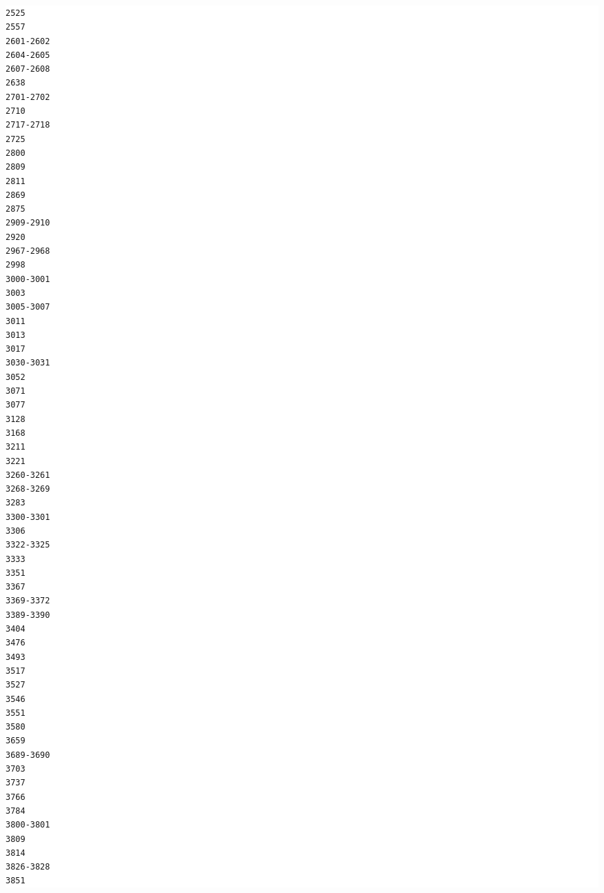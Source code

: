 ```
2525
2557
2601-2602
2604-2605
2607-2608
2638
2701-2702
2710
2717-2718
2725
2800
2809
2811
2869
2875
2909-2910
2920
2967-2968
2998
3000-3001
3003
3005-3007
3011
3013
3017
3030-3031
3052
3071
3077
3128
3168
3211
3221
3260-3261
3268-3269
3283
3300-3301
3306
3322-3325
3333
3351
3367
3369-3372
3389-3390
3404
3476
3493
3517
3527
3546
3551
3580
3659
3689-3690
3703
3737
3766
3784
3800-3801
3809
3814
3826-3828
3851
```